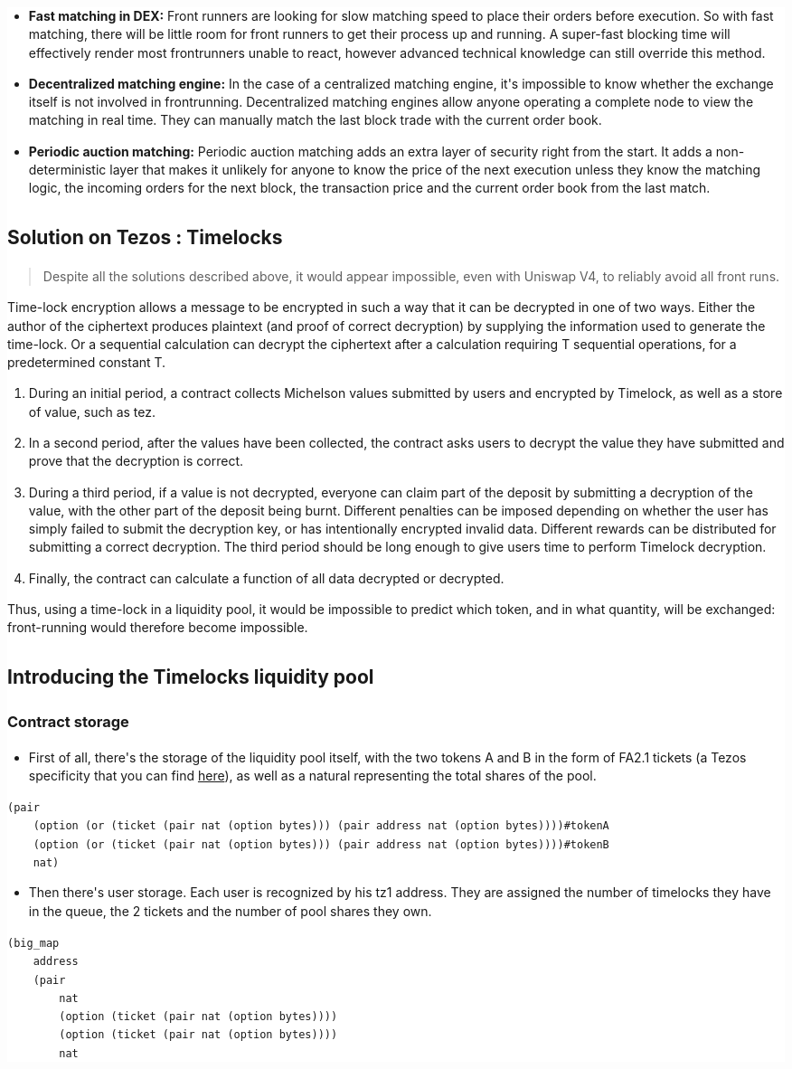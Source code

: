 * **Fast matching in DEX:** Front runners are looking for slow matching speed to place their orders before execution. So with fast matching, there will be little room for front runners to get their process up and running. A super-fast blocking time will effectively render most frontrunners unable to react, however advanced technical knowledge can still override this method.

* **Decentralized matching engine:** In the case of a centralized matching engine, it's impossible to know whether the exchange itself is not involved in frontrunning. Decentralized matching engines allow anyone operating a complete node to view the matching in real time. They can manually match the last block trade with the current order book.

* **Periodic auction matching:** Periodic auction matching adds an extra layer of security right from the start. It adds a non-deterministic layer that makes it unlikely for anyone to know the price of the next execution unless they know the matching logic, the incoming orders for the next block, the transaction price and the current order book from the last match.


## Solution on Tezos : Timelocks

> Despite all the solutions described above, it would appear impossible, even with Uniswap V4, to reliably avoid all front runs.

Time-lock encryption allows a message to be encrypted in such a way that it can be decrypted in one of two ways. Either the author of the ciphertext produces plaintext (and proof of correct decryption) by supplying the information used to generate the time-lock. Or a sequential calculation can decrypt the ciphertext after a calculation requiring T sequential operations, for a predetermined constant T.

1. During an initial period, a contract collects Michelson values submitted by users and encrypted by Timelock, as well as a store of value, such as tez.

2. In a second period, after the values have been collected, the contract asks users to decrypt the value they have submitted and prove that the decryption is correct.

3. During a third period, if a value is not decrypted, everyone can claim part of the deposit by submitting a decryption of the value, with the other part of the deposit being burnt. Different penalties can be imposed depending on whether the user has simply failed to submit the decryption key, or has intentionally encrypted invalid data. Different rewards can be distributed for submitting a correct decryption. The third period should be long enough to give users time to perform Timelock decryption.

4. Finally, the contract can calculate a function of all data decrypted or decrypted.

Thus, using a time-lock in a liquidity pool, it would be impossible to predict which token, and in what quantity, will be exchanged: front-running would therefore become impossible.

## Introducing the Timelocks liquidity pool
### Contract storage

* First of all, there's the storage of the liquidity pool itself, with the two tokens A and B in the form of FA2.1 tickets (a Tezos specificity that you can find [here](https://hackmd.io/eOQdbL1MRlW62M6l6Tjp1Q?)), as well as a natural representing the total shares of the pool.
```
(pair 
    (option (or (ticket (pair nat (option bytes))) (pair address nat (option bytes))))#tokenA
    (option (or (ticket (pair nat (option bytes))) (pair address nat (option bytes))))#tokenB
    nat)
```
* Then there's user storage. Each user is recognized by his tz1 address. They are assigned the number of timelocks they have in the queue, the 2 tickets and the number of pool shares they own.
```
(big_map
    address
    (pair
        nat
        (option (ticket (pair nat (option bytes))))
        (option (ticket (pair nat (option bytes))))
        nat
```